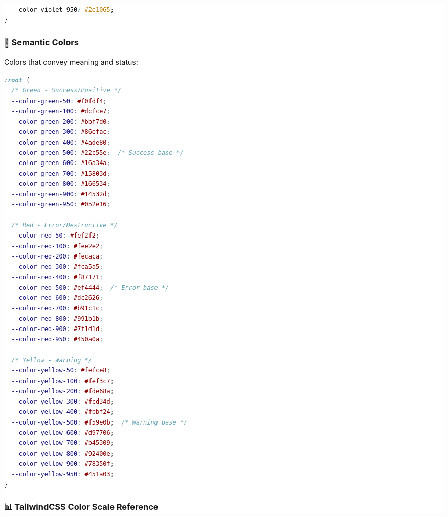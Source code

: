 ```css
  --color-violet-950: #2e1065;
}
```

### 🚦 Semantic Colors

Colors that convey meaning and status:

```css
:root {
  /* Green - Success/Positive */
  --color-green-50: #f0fdf4;
  --color-green-100: #dcfce7;
  --color-green-200: #bbf7d0;
  --color-green-300: #86efac;
  --color-green-400: #4ade80;
  --color-green-500: #22c55e;  /* Success base */
  --color-green-600: #16a34a;
  --color-green-700: #15803d;
  --color-green-800: #166534;
  --color-green-900: #14532d;
  --color-green-950: #052e16;

  /* Red - Error/Destructive */
  --color-red-50: #fef2f2;
  --color-red-100: #fee2e2;
  --color-red-200: #fecaca;
  --color-red-300: #fca5a5;
  --color-red-400: #f87171;
  --color-red-500: #ef4444;  /* Error base */
  --color-red-600: #dc2626;
  --color-red-700: #b91c1c;
  --color-red-800: #991b1b;
  --color-red-900: #7f1d1d;
  --color-red-950: #450a0a;

  /* Yellow - Warning */
  --color-yellow-50: #fefce8;
  --color-yellow-100: #fef3c7;
  --color-yellow-200: #fde68a;
  --color-yellow-300: #fcd34d;
  --color-yellow-400: #fbbf24;
  --color-yellow-500: #f59e0b;  /* Warning base */
  --color-yellow-600: #d97706;
  --color-yellow-700: #b45309;
  --color-yellow-800: #92400e;
  --color-yellow-900: #78350f;
  --color-yellow-950: #451a03;
}
```

### 📊 TailwindCSS Color Scale Reference
